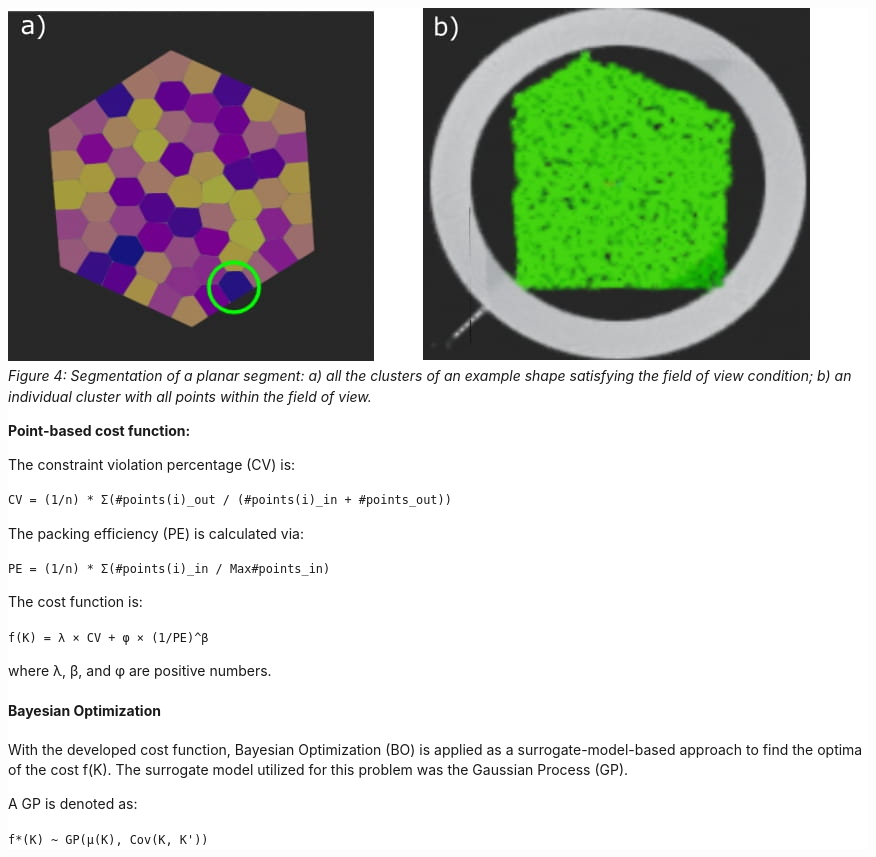   <img src="../_static/images/vg_paper/figure_4/figure_4-1.jpg" alt="">
  <figcaption><i>Figure 4: Segmentation of a planar segment: a) all the clusters of an example shape satisfying the field of view condition; b) an individual cluster with all points within the field of view.</i></figcaption>
</figure>


**Point-based cost function:**

The constraint violation percentage (CV) is:

```
CV = (1/n) * Σ(#points(i)_out / (#points(i)_in + #points_out))
```

The packing efficiency (PE) is calculated via:

```
PE = (1/n) * Σ(#points(i)_in / Max#points_in)
```

The cost function is:

```
f(K) = λ × CV + φ × (1/PE)^β
```

where λ, β, and φ are positive numbers.

#### Bayesian Optimization

With the developed cost function, Bayesian Optimization (BO) is applied as a surrogate-model-based approach to find the optima of the cost f(K). The surrogate model utilized for this problem was the Gaussian Process (GP).

A GP is denoted as:

```
f*(K) ~ GP(μ(K), Cov(K, K'))
```
